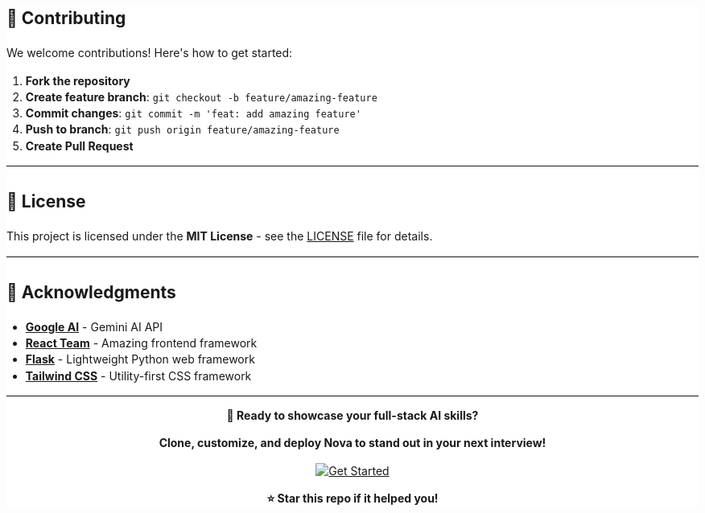 ## 🤝 Contributing

We welcome contributions! Here's how to get started:

1. **Fork the repository**
2. **Create feature branch**: `git checkout -b feature/amazing-feature`
3. **Commit changes**: `git commit -m 'feat: add amazing feature'`
4. **Push to branch**: `git push origin feature/amazing-feature`
5. **Create Pull Request**

---

## 📝 License

This project is licensed under the **MIT License** - see the [LICENSE](LICENSE) file for details.

---

## 🙏 Acknowledgments

- **[Google AI](https://ai.google.dev/)** - Gemini AI API
- **[React Team](https://reactjs.org/)** - Amazing frontend framework
- **[Flask](https://flask.palletsprojects.com/)** - Lightweight Python web framework  
- **[Tailwind CSS](https://tailwindcss.com/)** - Utility-first CSS framework

---

<div align="center">

**🚀 Ready to showcase your full-stack AI skills?**

**Clone, customize, and deploy Nova to stand out in your next interview!**

[![Get Started](https://img.shields.io/badge/Get%20Started-00ff9f?style=for-the-badge&logo=rocket)](#quick-start)

**⭐ Star this repo if it helped you!**

</div>
